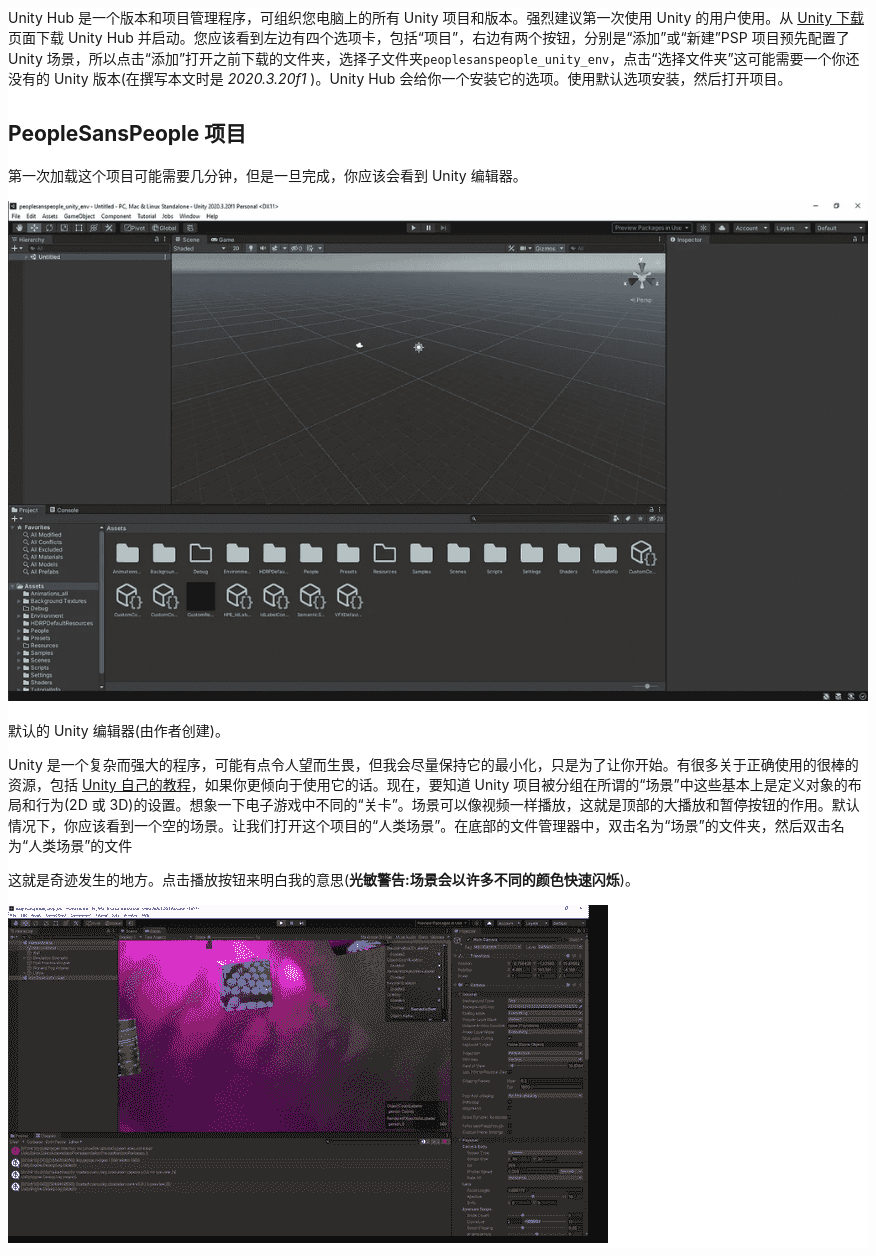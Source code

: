 Unity Hub 是一个版本和项目管理程序，可组织您电脑上的所有 Unity 项目和版本。强烈建议第一次使用 Unity 的用户使用。从 [Unity 下载](https://unity3d.com/get-unity/download)页面下载 Unity Hub 并启动。您应该看到左边有四个选项卡，包括“项目”，右边有两个按钮，分别是“添加”或“新建”PSP 项目预先配置了 Unity 场景，所以点击“添加”打开之前下载的文件夹，选择子文件夹`peoplesanspeople_unity_env`，点击“选择文件夹”这可能需要一个你还没有的 Unity 版本(在撰写本文时是 *2020.3.20f1* )。Unity Hub 会给你一个安装它的选项。使用默认选项安装，然后打开项目。

## PeopleSansPeople 项目

第一次加载这个项目可能需要几分钟，但是一旦完成，你应该会看到 Unity 编辑器。

![](img/be09f7e9276bec4ff0e0d9dd1dcbbf51.png)

默认的 Unity 编辑器(由作者创建)。

Unity 是一个复杂而强大的程序，可能有点令人望而生畏，但我会尽量保持它的最小化，只是为了让你开始。有很多关于正确使用的很棒的资源，包括 [Unity 自己的教程](https://learn.unity.com/)，如果你更倾向于使用它的话。现在，要知道 Unity 项目被分组在所谓的“场景”中这些基本上是定义对象的布局和行为(2D 或 3D)的设置。想象一下电子游戏中不同的“关卡”。场景可以像视频一样播放，这就是顶部的大播放和暂停按钮的作用。默认情况下，你应该看到一个空的场景。让我们打开这个项目的“人类场景”。在底部的文件管理器中，双击名为“场景”的文件夹，然后双击名为“人类场景”的文件

这就是奇迹发生的地方。点击播放按钮来明白我的意思(**光敏警告:场景会以许多不同的颜色快速闪烁**)。

![](img/dcc96eb3521830511f3e114c7564641f.png)
